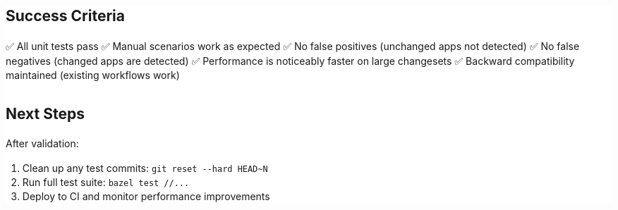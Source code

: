 ## Success Criteria

✅ All unit tests pass
✅ Manual scenarios work as expected
✅ No false positives (unchanged apps not detected)
✅ No false negatives (changed apps are detected)
✅ Performance is noticeably faster on large changesets
✅ Backward compatibility maintained (existing workflows work)

## Next Steps

After validation:
1. Clean up any test commits: `git reset --hard HEAD~N`
2. Run full test suite: `bazel test //...`
3. Deploy to CI and monitor performance improvements
